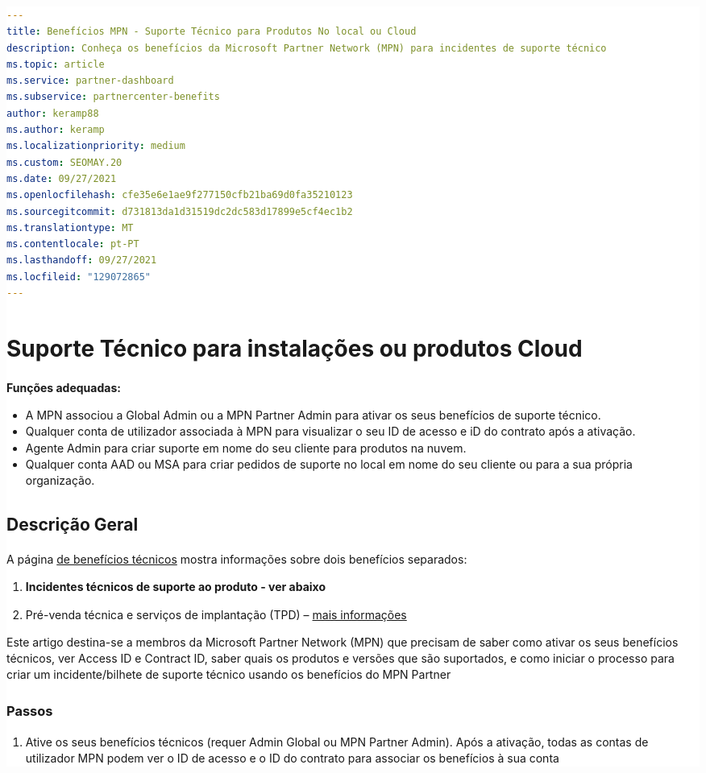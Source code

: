 ```yaml
---
title: Benefícios MPN - Suporte Técnico para Produtos No local ou Cloud
description: Conheça os benefícios da Microsoft Partner Network (MPN) para incidentes de suporte técnico
ms.topic: article
ms.service: partner-dashboard
ms.subservice: partnercenter-benefits
author: keramp88
ms.author: keramp
ms.localizationpriority: medium
ms.custom: SEOMAY.20
ms.date: 09/27/2021
ms.openlocfilehash: cfe35e6e1ae9f277150cfb21ba69d0fa35210123
ms.sourcegitcommit: d731813da1d31519dc2dc583d17899e5cf4ec1b2
ms.translationtype: MT
ms.contentlocale: pt-PT
ms.lasthandoff: 09/27/2021
ms.locfileid: "129072865"
---
```

# <a name="technical-support-for-on-premises-or-cloud-products"></a>Suporte Técnico para instalações ou produtos Cloud

**Funções adequadas:**
- A MPN associou a Global Admin ou a MPN Partner Admin para ativar os seus benefícios de suporte técnico.
- Qualquer conta de utilizador associada à MPN para visualizar o seu ID de acesso e iD do contrato após a ativação.
- Agente Admin para criar suporte em nome do seu cliente para produtos na nuvem.
- Qualquer conta AAD ou MSA para criar pedidos de suporte no local em nome do seu cliente ou para a sua própria organização.

## <a name="overview"></a>Descrição Geral

A página [de benefícios técnicos](https://partner.microsoft.com/dashboard/mpn/membership/benefits/technical) mostra informações sobre dois benefícios separados:

1. **Incidentes técnicos de suporte ao produto - ver abaixo**

2. Pré-venda técnica e serviços de implantação (TPD) – [mais informações](technical-benefits.md)

Este artigo destina-se a membros da Microsoft Partner Network (MPN) que precisam de saber como ativar os seus benefícios técnicos, ver Access ID e Contract ID, saber quais os produtos e versões que são suportados, e como iniciar o processo para criar um incidente/bilhete de suporte técnico usando os benefícios do MPN Partner

### <a name="steps"></a>Passos

1. Ative os seus benefícios técnicos (requer Admin Global ou MPN Partner Admin). Após a ativação, todas as contas de utilizador MPN podem ver o ID de acesso e o ID do contrato para associar os benefícios à sua conta
